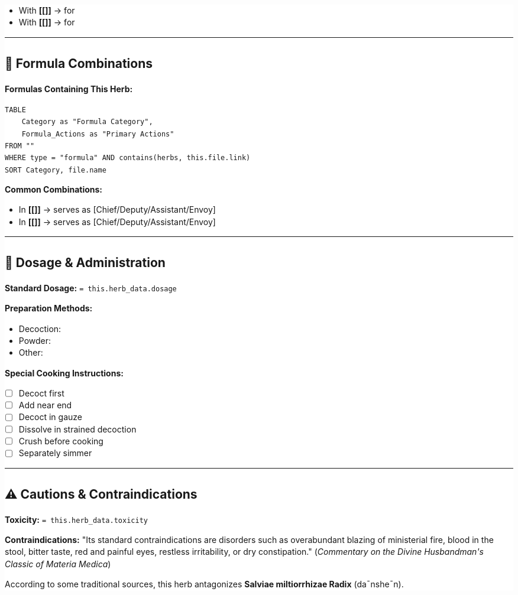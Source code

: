 - With **[[]]** → for
- With **[[]]** → for

---

## 🔗 Formula Combinations

**Formulas Containing This Herb:**
```dataview
TABLE
    Category as "Formula Category",
    Formula_Actions as "Primary Actions"
FROM ""
WHERE type = "formula" AND contains(herbs, this.file.link)
SORT Category, file.name
```

**Common Combinations:**
- In **[[]]** → serves as [Chief/Deputy/Assistant/Envoy]
- In **[[]]** → serves as [Chief/Deputy/Assistant/Envoy]

---

## 💊 Dosage & Administration

**Standard Dosage:** `= this.herb_data.dosage`

**Preparation Methods:**
- Decoction:
- Powder:
- Other:

**Special Cooking Instructions:**
- [ ] Decoct first
- [ ] Add near end
- [ ] Decoct in gauze
- [ ] Dissolve in strained decoction
- [ ] Crush before cooking
- [ ] Separately simmer

---

## ⚠️ Cautions & Contraindications

**Toxicity:** `= this.herb_data.toxicity`

**Contraindications:**
"Its standard contraindications are disorders such as overabundant blazing of ministerial fire, blood in the stool, bitter taste, red and painful eyes, restless irritability, or dry constipation." (_Commentary on the Divine Husbandman's Classic of Materia Medica_)

According to some traditional sources, this herb antagonizes **Salviae miltiorrhizae Radix** (daˉnsheˉn).
